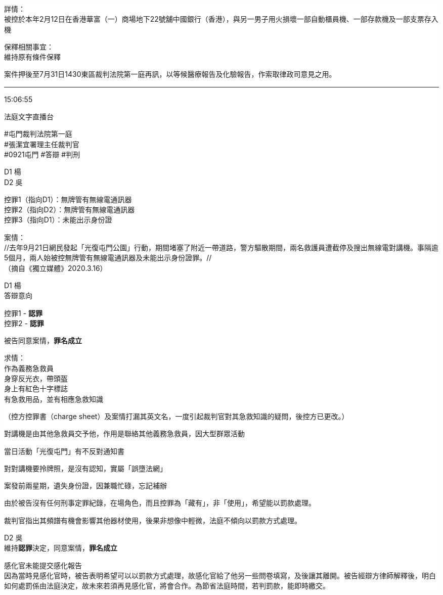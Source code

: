 詳情：  
被控於本年2月12日在香港華富（一）商場地下22號舖中國銀行（香港），與另一男子用火損壞一部自動櫃員機、一部存款機及一部支票存入機  
  
保釋相關事宜：  
維持原有條件保釋  
  
案件押後至7月31日1430東區裁判法院第一庭再訊，以等候醫療報告及化驗報告，作索取律政司意見之用。

---
      
15:06:55

法庭文字直播台

\#屯門裁判法院第一庭  
\#張潔宜署理主任裁判官  
\#0921屯門 \#答辯 \#判刑  
  
D1 楊  
D2 吳  
  
控罪1（指向D1）：無牌管有無線電通訊器  
控罪2（指向D2）：無牌管有無線電通訊器  
控罪3（指向D1）：未能出示身份證  
  
案情：  
//去年9月21日網民發起「光復屯門公園」行動，期間堵塞了附近一帶道路，警方驅散期間，兩名救護員遭截停及搜出無線電對講機。事隔逾5個月，兩人始被控無牌管有無線電通訊器及未能出示身份證罪。//  
（摘自《獨立媒體》2020.3.16）  
  
D1 楊  
答辯意向  
  
控罪1 - **認罪**  
控罪2 - **認罪**  
  
被告同意案情，**罪名成立**  
  
求情：  
作為義務急救員  
身穿反光衣，帶頭盔  
身上有紅色十字標誌  
有急救用品，並有相應急救知識  
  
（控方控罪書（charge sheet）及案情打漏其英文名，一度引起裁判官對其急救知識的疑問，後控方已更改。）  
  
對講機是由其他急救員交予他，作用是聯絡其他義務急救員，因大型群眾活動  
  
當日活動「光復屯門」有不反對通知書  
  
對對講機要拎牌照，是沒有認知，實屬「誤墮法網」  
  
案發前兩星期，遺失身份證，因兼職忙碌，忘記補辦  
  
由於被告沒有任何刑事定罪紀錄，在場角色，而且控罪為「藏有」，非「使用」，希望能以罰款處理。  
  
裁判官指出其頻譜有機會影響其他器材使用，後果非想像中輕微，法庭不傾向以罰款方式處理。  
  
D2 吳  
維持**認罪**決定，同意案情，**罪名成立**  
  
感化官未能提交感化報告  
因為當時見感化官時，被告表明希望可以以罰款方式處理，故感化官給了他另一些問卷填寫，及後讓其離開。被告經辯方律師解釋後，明白如何處罰係由法庭決定，故未來若須再見感化官，將會合作。為節省法庭時間，若判罰款，能即時繳交。  
  